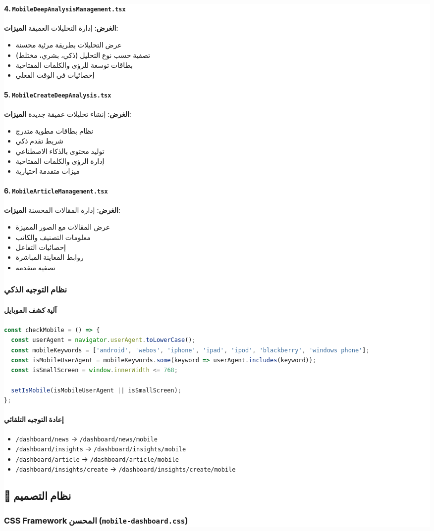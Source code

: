 #### 4. `MobileDeepAnalysisManagement.tsx`
**الغرض**: إدارة التحليلات العميقة
**الميزات**:
- عرض التحليلات بطريقة مرئية محسنة
- تصفية حسب نوع التحليل (ذكي، بشري، مختلط)
- بطاقات توسعة للرؤى والكلمات المفتاحية
- إحصائيات في الوقت الفعلي

#### 5. `MobileCreateDeepAnalysis.tsx`
**الغرض**: إنشاء تحليلات عميقة جديدة
**الميزات**:
- نظام بطاقات مطوية متدرج
- شريط تقدم ذكي
- توليد محتوى بالذكاء الاصطناعي
- إدارة الرؤى والكلمات المفتاحية
- ميزات متقدمة اختيارية

#### 6. `MobileArticleManagement.tsx`
**الغرض**: إدارة المقالات المحسنة
**الميزات**:
- عرض المقالات مع الصور المميزة
- معلومات التصنيف والكاتب
- إحصائيات التفاعل
- روابط المعاينة المباشرة
- تصفية متقدمة

### نظام التوجيه الذكي

#### آلية كشف الموبايل
```typescript
const checkMobile = () => {
  const userAgent = navigator.userAgent.toLowerCase();
  const mobileKeywords = ['android', 'webos', 'iphone', 'ipad', 'ipod', 'blackberry', 'windows phone'];
  const isMobileUserAgent = mobileKeywords.some(keyword => userAgent.includes(keyword));
  const isSmallScreen = window.innerWidth <= 768;
  
  setIsMobile(isMobileUserAgent || isSmallScreen);
};
```

#### إعادة التوجيه التلقائي
- `/dashboard/news` → `/dashboard/news/mobile`
- `/dashboard/insights` → `/dashboard/insights/mobile`
- `/dashboard/article` → `/dashboard/article/mobile`
- `/dashboard/insights/create` → `/dashboard/insights/create/mobile`

## 🎨 نظام التصميم

### CSS Framework المحسن (`mobile-dashboard.css`)
